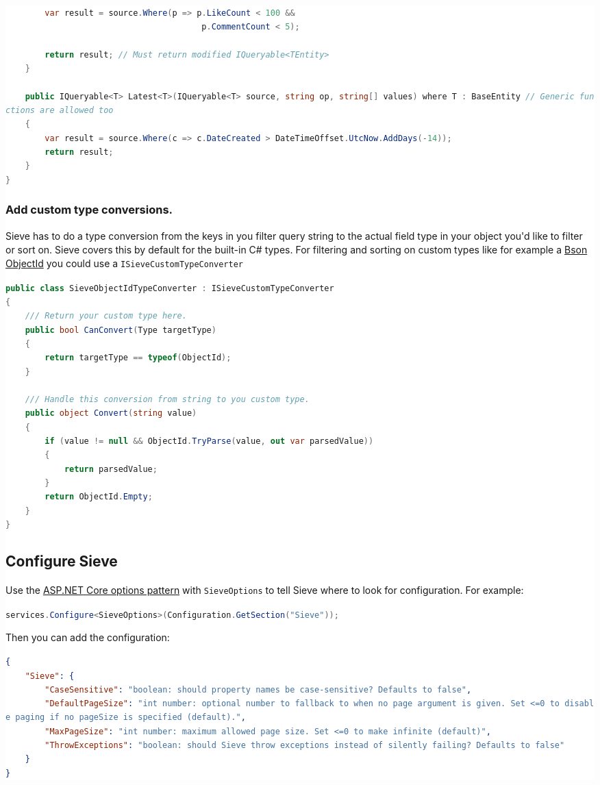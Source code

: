 ```C#
        var result = source.Where(p => p.LikeCount < 100 &&
                                        p.CommentCount < 5);

        return result; // Must return modified IQueryable<TEntity>
    }

    public IQueryable<T> Latest<T>(IQueryable<T> source, string op, string[] values) where T : BaseEntity // Generic functions are allowed too
    {
        var result = source.Where(c => c.DateCreated > DateTimeOffset.UtcNow.AddDays(-14));
        return result;
    }
}
```

### Add custom type conversions.

Sieve has to do a type conversion from the keys in you filter query string to the actual field type in your object you'd like to filter or sort on. Sieve covers this by default for the built-in C# types. For filtering and sorting on custom types like for example a [Bson ObjectId](https://mongodb.github.io/mongo-csharp-driver/2.12/apidocs/html/T_MongoDB_Bson_ObjectId.htm) you could use a `ISieveCustomTypeConverter`
```C#
public class SieveObjectIdTypeConverter : ISieveCustomTypeConverter
{
    /// Return your custom type here.
    public bool CanConvert(Type targetType)
    {
        return targetType == typeof(ObjectId);
    }

    /// Handle this conversion from string to you custom type.
    public object Convert(string value)
    {
        if (value != null && ObjectId.TryParse(value, out var parsedValue))
        {
            return parsedValue;
        }
        return ObjectId.Empty;
    }
}
```

## Configure Sieve
Use the [ASP.NET Core options pattern](https://docs.microsoft.com/en-us/aspnet/core/fundamentals/configuration/options) with `SieveOptions` to tell Sieve where to look for configuration. For example:
```C#
services.Configure<SieveOptions>(Configuration.GetSection("Sieve"));
```
Then you can add the configuration:
```json
{
    "Sieve": {
        "CaseSensitive": "boolean: should property names be case-sensitive? Defaults to false",
        "DefaultPageSize": "int number: optional number to fallback to when no page argument is given. Set <=0 to disable paging if no pageSize is specified (default).",
        "MaxPageSize": "int number: maximum allowed page size. Set <=0 to make infinite (default)",
        "ThrowExceptions": "boolean: should Sieve throw exceptions instead of silently failing? Defaults to false"
    }
}
```
